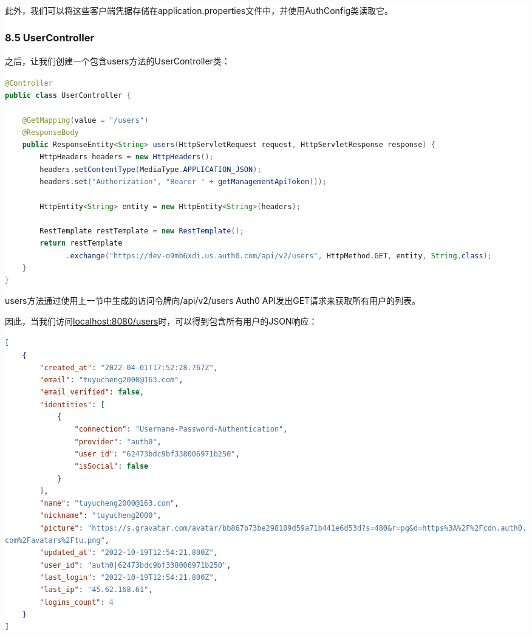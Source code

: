 此外，我们可以将这些客户端凭据存储在application.properties文件中，并使用AuthConfig类读取它。

### 8.5 UserController

之后，让我们创建一个包含users方法的UserController类：

```java
@Controller
public class UserController {

    @GetMapping(value = "/users")
    @ResponseBody
    public ResponseEntity<String> users(HttpServletRequest request, HttpServletResponse response) {
        HttpHeaders headers = new HttpHeaders();
        headers.setContentType(MediaType.APPLICATION_JSON);
        headers.set("Authorization", "Bearer " + getManagementApiToken());

        HttpEntity<String> entity = new HttpEntity<String>(headers);

        RestTemplate restTemplate = new RestTemplate();
        return restTemplate
              .exchange("https://dev-o9mb6xdi.us.auth0.com/api/v2/users", HttpMethod.GET, entity, String.class);
    }
}
```

users方法通过使用上一节中生成的访问令牌向/api/v2/users Auth0 API发出GET请求来获取所有用户的列表。

因此，当我们访问[localhost:8080/users](http://localhost:8080/users)时，可以得到包含所有用户的JSON响应：

```json
[
    {
        "created_at": "2022-04-01T17:52:28.767Z",
        "email": "tuyucheng2000@163.com",
        "email_verified": false,
        "identities": [
            {
                "connection": "Username-Password-Authentication",
                "provider": "auth0",
                "user_id": "62473bdc9bf338006971b250",
                "isSocial": false
            }
        ],
        "name": "tuyucheng2000@163.com",
        "nickname": "tuyucheng2000",
        "picture": "https://s.gravatar.com/avatar/bb867b73be298109d59a71b441e6d53d?s=480&r=pg&d=https%3A%2F%2Fcdn.auth0.com%2Favatars%2Ftu.png",
        "updated_at": "2022-10-19T12:54:21.800Z",
        "user_id": "auth0|62473bdc9bf338006971b250",
        "last_login": "2022-10-19T12:54:21.800Z",
        "last_ip": "45.62.168.61",
        "logins_count": 4
    }
]
```
